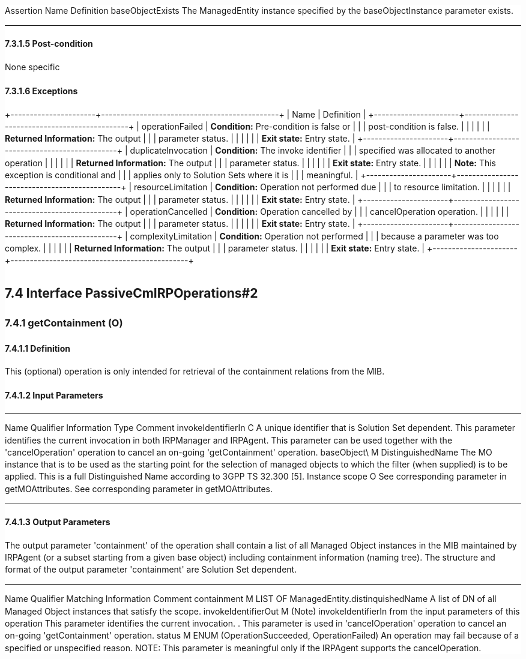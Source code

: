 Assertion Name Definition baseObjectExists The ManagedEntity instance
specified by the baseObjectInstance parameter exists.
* * *
#### 7.3.1.5 Post-condition
None specific
#### 7.3.1.6 Exceptions
+----------------------+----------------------------------------------+ | Name | Definition | +----------------------+----------------------------------------------+ | operationFailed | **Condition:** Pre-condition is false or | | | post-condition is false. | | | | | | **Returned Information:** The output | | | parameter status. | | | | | | **Exit state:** Entry state. | +----------------------+----------------------------------------------+ | duplicateInvocation | **Condition:** The invoke identifier | | | specified was allocated to another operation | | | | | | **Returned Information:** The output | | | parameter status. | | | | | | **Exit state:** Entry state. | | | | | | **Note:** This exception is conditional and | | | applies only to Solution Sets where it is | | | meaningful. | +----------------------+----------------------------------------------+ | resourceLimitation | **Condition:** Operation not performed due | | | to resource limitation. | | | | | | **Returned Information:** The output | | | parameter status. | | | | | | **Exit state:** Entry state. | +----------------------+----------------------------------------------+ | operationCancelled | **Condition:** Operation cancelled by | | | cancelOperation operation. | | | | | | **Returned Information:** The output | | | parameter status. | | | | | | **Exit state:** Entry state. | +----------------------+----------------------------------------------+ | complexityLimitation | **Condition:** Operation not performed | | | because a parameter was too complex. | | | | | | **Returned Information:** The output | | | parameter status. | | | | | | **Exit state:** Entry state. | +----------------------+----------------------------------------------+
## 7.4 Interface PassiveCmIRPOperations#2
### 7.4.1 getContainment (O)
#### 7.4.1.1 Definition
This (optional) operation is only intended for retrieval of the containment
relations from the MIB.
#### 7.4.1.2 Input Parameters
* * *
Name Qualifier Information Type Comment
invokeIdentifierIn C A unique identifier that is Solution Set dependent. This
parameter identifies the current invocation in both IRPManager and IRPAgent.
This parameter can be used together with the 'cancelOperation' operation to
cancel an on-going 'getContainment' operation.
baseObject\ M DistinguishedName The MO instance that is to be used as the
starting point for the selection of managed objects to which the filter (when
supplied) is to be applied. This is a full Distinguished Name according to
3GPP TS 32.300 [5]. Instance
scope O See corresponding parameter in getMOAttributes. See corresponding
parameter in getMOAttributes.
* * *
#### 7.4.1.3 Output Parameters
The output parameter 'containment' of the operation shall contain a list of
all Managed Object instances in the MIB maintained by IRPAgent (or a subset
starting from a given base object) including containment information (naming
tree).
The structure and format of the output parameter 'containment' are Solution
Set dependent.
* * *
Name Qualifier Matching Information Comment containment M LIST OF
ManagedEntity.distinquishedName A list of DN of all Managed Object instances
that satisfy the scope. invokeIdentifierOut M (Note) invokeIdentifierIn from
the input parameters of this operation This parameter identifies the current
invocation. . This parameter is used in 'cancelOperation' operation to cancel
an on-going 'getContainment' operation. status M ENUM (OperationSucceeded,
OperationFailed) An operation may fail because of a specified or unspecified
reason. NOTE: This parameter is meaningful only if the IRPAgent supports the
cancelOperation.